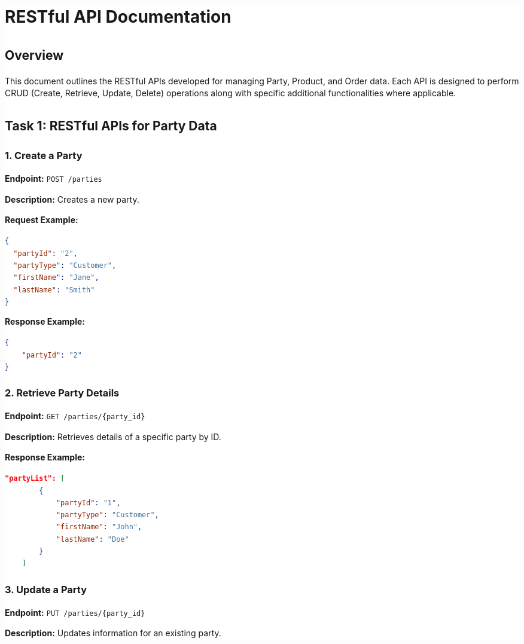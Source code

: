# RESTful API Documentation

## Overview
This document outlines the RESTful APIs developed for managing Party, Product, and Order data. Each API is designed to perform CRUD (Create, Retrieve, Update, Delete) operations along with specific additional functionalities where applicable.

## Task 1: RESTful APIs for Party Data
### 1. Create a Party
**Endpoint:** `POST /parties`

**Description:** Creates a new party.

**Request Example:**
```json
{
  "partyId": "2",
  "partyType": "Customer",
  "firstName": "Jane",
  "lastName": "Smith"
}
```

**Response Example:**
```json
{
    "partyId": "2"
}
```

### 2. Retrieve Party Details
**Endpoint:** `GET /parties/{party_id}`

**Description:** Retrieves details of a specific party by ID.

**Response Example:**
```json
"partyList": [
        {
            "partyId": "1",
            "partyType": "Customer",
            "firstName": "John",
            "lastName": "Doe"
        }
    ]
```

### 3. Update a Party
**Endpoint:** `PUT /parties/{party_id}`

**Description:** Updates information for an existing party.
